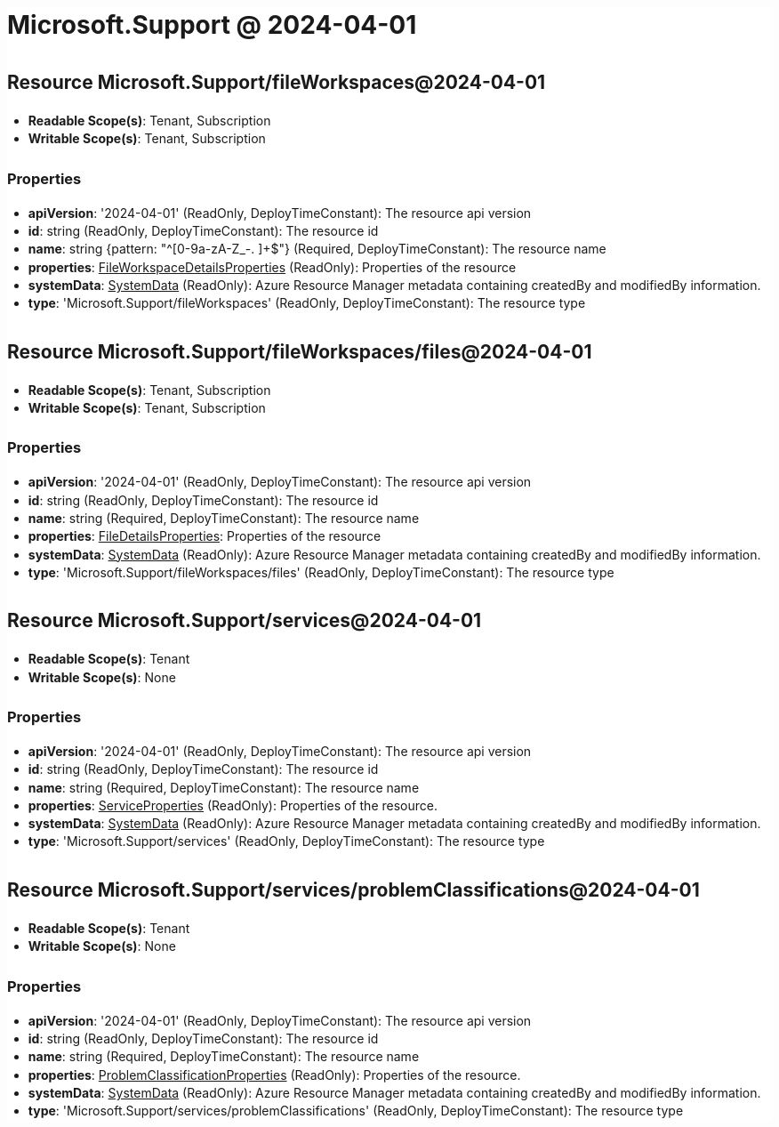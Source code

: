 # Microsoft.Support @ 2024-04-01

## Resource Microsoft.Support/fileWorkspaces@2024-04-01
* **Readable Scope(s)**: Tenant, Subscription
* **Writable Scope(s)**: Tenant, Subscription
### Properties
* **apiVersion**: '2024-04-01' (ReadOnly, DeployTimeConstant): The resource api version
* **id**: string (ReadOnly, DeployTimeConstant): The resource id
* **name**: string {pattern: "^[0-9a-zA-Z_\-. ]+$"} (Required, DeployTimeConstant): The resource name
* **properties**: [FileWorkspaceDetailsProperties](#fileworkspacedetailsproperties) (ReadOnly): Properties of the resource
* **systemData**: [SystemData](#systemdata) (ReadOnly): Azure Resource Manager metadata containing createdBy and modifiedBy information.
* **type**: 'Microsoft.Support/fileWorkspaces' (ReadOnly, DeployTimeConstant): The resource type

## Resource Microsoft.Support/fileWorkspaces/files@2024-04-01
* **Readable Scope(s)**: Tenant, Subscription
* **Writable Scope(s)**: Tenant, Subscription
### Properties
* **apiVersion**: '2024-04-01' (ReadOnly, DeployTimeConstant): The resource api version
* **id**: string (ReadOnly, DeployTimeConstant): The resource id
* **name**: string (Required, DeployTimeConstant): The resource name
* **properties**: [FileDetailsProperties](#filedetailsproperties): Properties of the resource
* **systemData**: [SystemData](#systemdata) (ReadOnly): Azure Resource Manager metadata containing createdBy and modifiedBy information.
* **type**: 'Microsoft.Support/fileWorkspaces/files' (ReadOnly, DeployTimeConstant): The resource type

## Resource Microsoft.Support/services@2024-04-01
* **Readable Scope(s)**: Tenant
* **Writable Scope(s)**: None
### Properties
* **apiVersion**: '2024-04-01' (ReadOnly, DeployTimeConstant): The resource api version
* **id**: string (ReadOnly, DeployTimeConstant): The resource id
* **name**: string (Required, DeployTimeConstant): The resource name
* **properties**: [ServiceProperties](#serviceproperties) (ReadOnly): Properties of the resource.
* **systemData**: [SystemData](#systemdata) (ReadOnly): Azure Resource Manager metadata containing createdBy and modifiedBy information.
* **type**: 'Microsoft.Support/services' (ReadOnly, DeployTimeConstant): The resource type

## Resource Microsoft.Support/services/problemClassifications@2024-04-01
* **Readable Scope(s)**: Tenant
* **Writable Scope(s)**: None
### Properties
* **apiVersion**: '2024-04-01' (ReadOnly, DeployTimeConstant): The resource api version
* **id**: string (ReadOnly, DeployTimeConstant): The resource id
* **name**: string (Required, DeployTimeConstant): The resource name
* **properties**: [ProblemClassificationProperties](#problemclassificationproperties) (ReadOnly): Properties of the resource.
* **systemData**: [SystemData](#systemdata) (ReadOnly): Azure Resource Manager metadata containing createdBy and modifiedBy information.
* **type**: 'Microsoft.Support/services/problemClassifications' (ReadOnly, DeployTimeConstant): The resource type
